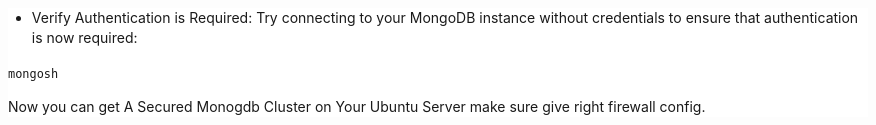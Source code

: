 -   Verify Authentication is Required: Try connecting to your MongoDB instance without credentials to ensure that authentication is now required:
```bash
mongosh
```
Now you can get A Secured Monogdb Cluster on Your Ubuntu Server make sure give right firewall config.
